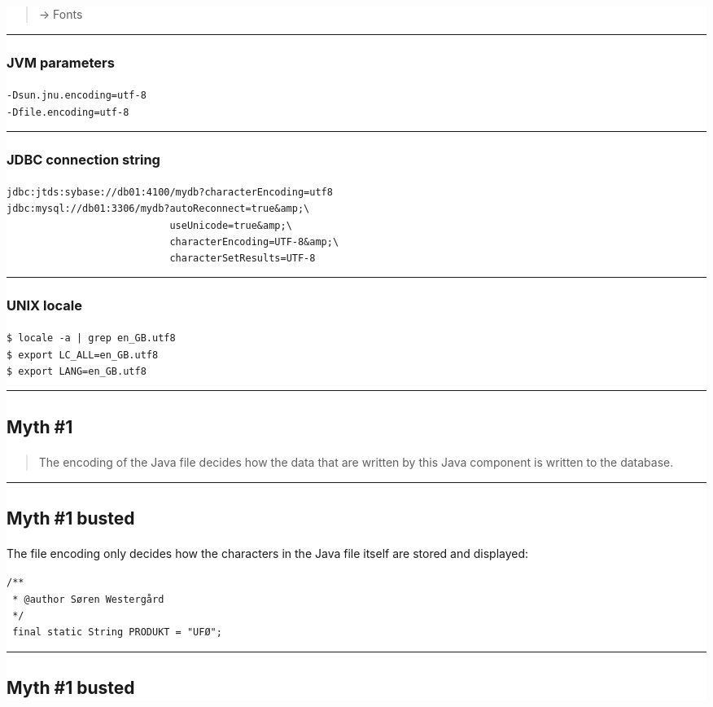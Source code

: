 > → Fonts

---

### JVM parameters

```
-Dsun.jnu.encoding=utf-8
-Dfile.encoding=utf-8
```

---

### JDBC connection string

    jdbc:jtds:sybase://db01:4100/mydb?characterEncoding=utf8
    jdbc:mysql://db01:3306/mydb?autoReconnect=true&amp;\
                                useUnicode=true&amp;\
                                characterEncoding=UTF-8&amp;\
                                characterSetResults=UTF-8

---

### UNIX locale

```
$ locale -a | grep en_GB.utf8
$ export LC_ALL=en_GB.utf8
$ export LANG=en_GB.utf8
```

---

## Myth #1

> The encoding of the Java file decides how the data that are written
> by this Java component is written to the database.

---

## Myth #1 busted

The file encoding only decides how the characters in the Java file
itself are stored and displayed:
```
/**
 * @author Søren Westergård
 */
 final static String PRODUKT = "UFØ";
```

----

## Myth #1 busted
